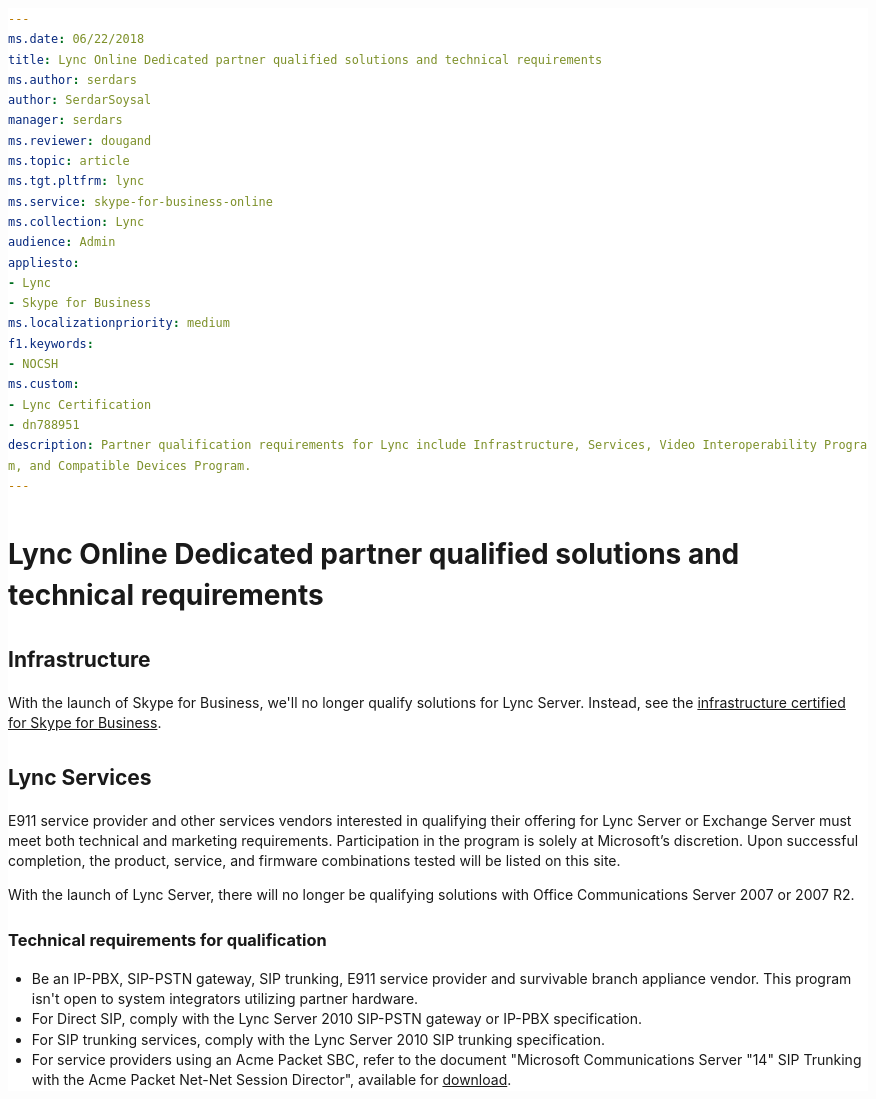 ```yaml
---
ms.date: 06/22/2018
title: Lync Online Dedicated partner qualified solutions and technical requirements
ms.author: serdars
author: SerdarSoysal
manager: serdars
ms.reviewer: dougand
ms.topic: article
ms.tgt.pltfrm: lync
ms.service: skype-for-business-online
ms.collection: Lync
audience: Admin
appliesto:
- Lync
- Skype for Business
ms.localizationpriority: medium
f1.keywords:
- NOCSH
ms.custom:
- Lync Certification
- dn788951
description: Partner qualification requirements for Lync include Infrastructure, Services, Video Interoperability Program, and Compatible Devices Program.
---
```



# Lync Online Dedicated partner qualified solutions and technical requirements

## Infrastructure
With the launch of Skype for Business, we'll no longer qualify solutions for Lync Server. Instead, see the [infrastructure certified for Skype for Business](../certification/infra.md).

## Lync Services
E911 service provider and other services vendors interested in qualifying their offering for Lync Server or Exchange Server must meet both technical and marketing requirements. Participation in the program is solely at Microsoft’s discretion. Upon successful completion, the product, service, and firmware combinations tested will be listed on this site.

With the launch of Lync Server, there will no longer be qualifying solutions with Office Communications Server 2007 or 2007 R2.

### Technical requirements for qualification
- Be an IP-PBX, SIP-PSTN gateway, SIP trunking, E911 service provider and survivable branch appliance vendor.  This program isn't open to system integrators utilizing partner hardware.
- For Direct SIP, comply with the Lync Server 2010 SIP-PSTN gateway or IP-PBX specification.
- For SIP trunking services, comply with the Lync Server 2010 SIP trunking specification.
- For service providers using an Acme Packet SBC, refer to the document "Microsoft Communications Server "14" SIP Trunking with the Acme Packet Net-Net Session Director", available for [download](https://www.microsoft.com/downloads/details.aspx?FamilyID=3ec8a7cb-488c-4ea3-bba1-c00d59295f9c).

